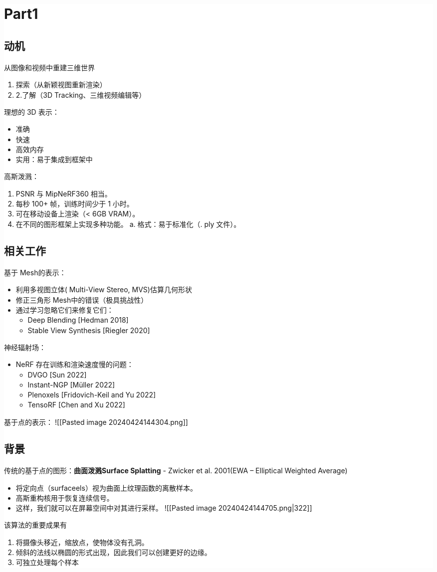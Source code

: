 
# Part1
## 动机
从图像和视频中重建三维世界
1. 探索（从新颖视图重新渲染）
2. 2.了解（3D Tracking、三维视频编辑等）

理想的 3D 表示：
- 准确
- 快速
- 高效内存
- 实用：易于集成到框架中

高斯泼溅：
1. PSNR 与 MipNeRF360 相当。
2. 每秒 100+ 帧，训练时间少于 1 小时。
3. 可在移动设备上渲染（< 6GB VRAM）。
4. 在不同的图形框架上实现多种功能。
a. 格式：易于标准化（. ply 文件）。


## 相关工作

基于 Mesh的表示：
- 利用多视图立体( Multi-View Stereo, MVS)估算几何形状
- 修正三角形 Mesh中的错误（极具挑战性）
- 通过学习忽略它们来修复它们：
    - Deep Blending [Hedman 2018]
    - Stable View Synthesis [Riegler 2020]

神经辐射场：
- NeRF 存在训练和渲染速度慢的问题：
    - DVGO [Sun 2022]
    - Instant-NGP [Müller 2022]
    - Plenoxels [Fridovich-Keil and Yu 2022]
    - TensoRF [Chen and Xu 2022]


基于点的表示：
![[Pasted image 20240424144304.png]]

## 背景

传统的基于点的图形：**曲面泼溅Surface Splatting** - Zwicker et al. 2001(EWA – Elliptical Weighted Average)
- 将定向点（surfaceels）视为曲面上纹理函数的离散样本。
- 高斯重构核用于恢复连续信号。
- 这样，我们就可以在屏幕空间中对其进行采样。
![[Pasted image 20240424144705.png|322]]

该算法的重要成果有
1. 将摄像头移近，缩放点，使物体没有孔洞。
2. 倾斜的法线以椭圆的形式出现，因此我们可以创建更好的边缘。
3. 可独立处理每个样本
